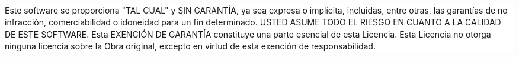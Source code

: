 Este software se proporciona "TAL CUAL" y SIN GARANTÍA, ya sea expresa o implícita, incluidas, entre otras, las garantías de no infracción, comerciabilidad o idoneidad para un fin determinado. USTED ASUME TODO EL RIESGO EN CUANTO A LA CALIDAD DE ESTE SOFTWARE. Esta EXENCIÓN DE GARANTÍA constituye una parte esencial de esta Licencia. Esta Licencia no otorga ninguna licencia sobre la Obra original, excepto en virtud de esta exención de responsabilidad.